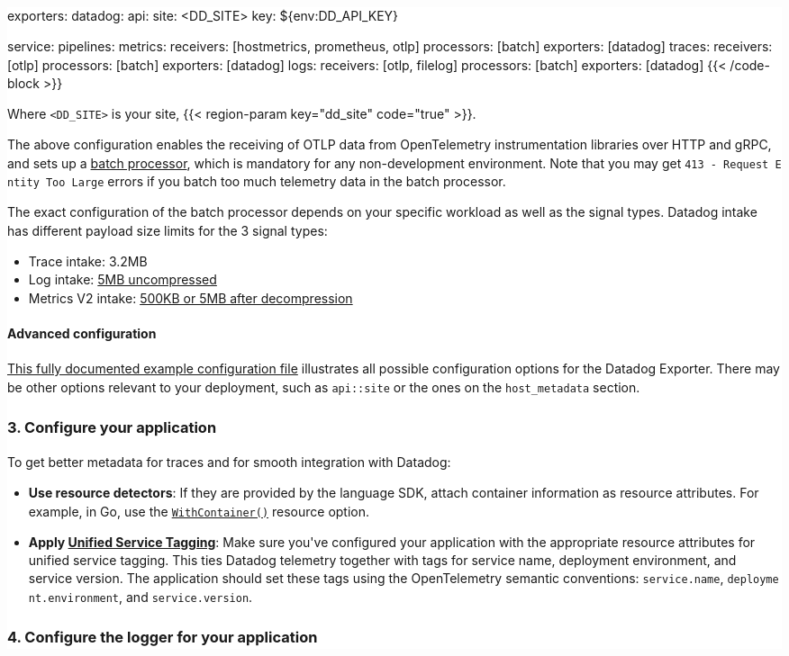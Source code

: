 exporters:
  datadog:
    api:
      site: <DD_SITE>
      key: ${env:DD_API_KEY}

service:
  pipelines:
    metrics:
      receivers: [hostmetrics, prometheus, otlp]
      processors: [batch]
      exporters: [datadog]
    traces:
      receivers: [otlp]
      processors: [batch]
      exporters: [datadog]
    logs:
      receivers: [otlp, filelog]
      processors: [batch]
      exporters: [datadog]
{{< /code-block >}}

Where `<DD_SITE>` is your site, {{< region-param key="dd_site" code="true" >}}.

The above configuration enables the receiving of OTLP data from OpenTelemetry instrumentation libraries over HTTP and gRPC, and sets up a [batch processor][5], which is mandatory for any non-development environment. Note that you may get `413 - Request Entity Too Large` errors if you batch too much telemetry data in the batch processor.

The exact configuration of the batch processor depends on your specific workload as well as the signal types. Datadog intake has different payload size limits for the 3 signal types:
- Trace intake: 3.2MB
- Log intake: [5MB uncompressed][6]
- Metrics V2 intake: [500KB or 5MB after decompression][7]

#### Advanced configuration

[This fully documented example configuration file][8] illustrates all possible configuration options for the Datadog Exporter. There may be other options relevant to your deployment, such as `api::site` or the ones on the `host_metadata` section.

### 3. Configure your application

To get better metadata for traces and for smooth integration with Datadog:

- **Use resource detectors**: If they are provided by the language SDK, attach container information as resource attributes. For example, in Go, use the [`WithContainer()`][9] resource option.

- **Apply [Unified Service Tagging][10]**: Make sure you've configured your application with the appropriate resource attributes for unified service tagging. This ties Datadog telemetry together with tags for service name, deployment environment, and service version. The application should set these tags using the OpenTelemetry semantic conventions: `service.name`, `deployment.environment`, and `service.version`.

### 4. Configure the logger for your application


[1]: https://hub.docker.com/r/otel/opentelemetry-collector-contrib/tags
[1]: https://github.com/open-telemetry/opentelemetry-collector-contrib/blob/2c32722/exporter/datadogexporter/examples/k8s-chart
[2]: https://github.com/open-telemetry/opentelemetry-collector-contrib/blob/2c32722/exporter/datadogexporter/examples/k8s-chart/daemonset.yaml#L41-L46
[3]: https://github.com/open-telemetry/opentelemetry-collector-contrib/blob/2c32722/exporter/datadogexporter/examples/k8s-chart/daemonset.yaml#L33-L40
[4]: https://pkg.go.dev/github.com/open-telemetry/opentelemetry-collector-contrib/processor/k8sattributesprocessor#section-readme
[5]: https://github.com/open-telemetry/opentelemetry-collector-contrib/blob/2c32722e37f171bab247684e7c07e824429a8121/exporter/datadogexporter/examples/k8s-chart/configmap.yaml#L26-L27
[6]: https://github.com/open-telemetry/opentelemetry-collector-contrib/blob/2c32722e37f171bab247684e7c07e824429a8121/exporter/datadogexporter/examples/k8s-chart/roles.yaml
[7]: https://github.com/open-telemetry/opentelemetry-collector-contrib/blob/2c32722e37f171bab247684e7c07e824429a8121/exporter/datadogexporter/examples/k8s-chart/deployment.yaml#L21-L22
[8]: https://github.com/open-telemetry/opentelemetry-collector-contrib/blob/2c32722e37f171bab247684e7c07e824429a8121/exporter/datadogexporter/examples/k8s-chart/deployment.yaml#L24-L32
[1]: https://github.com/open-telemetry/opentelemetry-collector-contrib/blob/2c32722/exporter/datadogexporter/examples/k8s-chart
[2]: https://github.com/open-telemetry/opentelemetry-collector-contrib/blob/2c32722/exporter/datadogexporter/examples/k8s-chart/daemonset.yaml#L41-L46
[3]: https://github.com/open-telemetry/opentelemetry-collector-contrib/blob/2c32722/exporter/datadogexporter/examples/k8s-chart/daemonset.yaml#L33-L40
[4]: https://pkg.go.dev/github.com/open-telemetry/opentelemetry-collector-contrib/processor/k8sattributesprocessor#section-readme
[5]: https://github.com/open-telemetry/opentelemetry-collector-contrib/blob/2c32722e37f171bab247684e7c07e824429a8121/exporter/datadogexporter/examples/k8s-chart/configmap.yaml#L26-L27
[6]: https://github.com/open-telemetry/opentelemetry-collector-contrib/blob/2c32722e37f171bab247684e7c07e824429a8121/exporter/datadogexporter/examples/k8s-chart/roles.yaml
[7]: https://github.com/open-telemetry/opentelemetry-collector-contrib/blob/2c32722e37f171bab247684e7c07e824429a8121/exporter/datadogexporter/examples/k8s-chart/deployment.yaml#L21-L22
[8]: https://github.com/open-telemetry/opentelemetry-collector-contrib/blob/2c32722e37f171bab247684e7c07e824429a8121/exporter/datadogexporter/examples/k8s-chart/deployment.yaml#L24-L32
[9]: https://github.com/open-telemetry/opentelemetry-collector/blob/main/exporter/otlpexporter/README.md#otlp-grpc-exporter
[10]: https://github.com/open-telemetry/opentelemetry-collector-contrib/blob/2c32722e37f171bab247684e7c07e824429a8121/exporter/datadogexporter/examples/k8s-chart/configmap.yaml#L15-L18
[11]: https://github.com/open-telemetry/opentelemetry-collector-contrib/blob/2c32722e37f171bab247684e7c07e824429a8121/exporter/datadogexporter/examples/k8s-chart/configmap.yaml#L30-L39
[12]: https://github.com/open-telemetry/opentelemetry-collector-contrib/blob/2c32722e37f171bab247684e7c07e824429a8121/exporter/datadogexporter/examples/k8s-chart/configmap.yaml#L27
[13]: https://github.com/open-telemetry/opentelemetry-collector-contrib/blob/e79d917/processor/k8sattributesprocessor/doc.go#L196-L220
[1]: https://github.com/open-telemetry/opentelemetry-operator#readme
[2]: /opentelemetry/otel_collector_datadog_exporter/?tab=kubernetesdaemonset#4-run-the-collector
[3]: /opentelemetry/otel_collector_datadog_exporter/?tab=kubernetesgateway#4-run-the-collector
[1]: /opentelemetry/otel_collector_datadog_exporter/?tab=kubernetesdaemonset#4-run-the-collector
[2]: /containers/kubernetes/
[3]: /opentelemetry/otlp_ingest_in_the_agent/?tab=kubernetesdaemonset#enabling-otlp-ingestion-on-the-datadog-agent
[4]: https://github.com/open-telemetry/opentelemetry-collector/blob/main/exporter/otlpexporter/README.md#otlp-grpc-exporter
[5]: https://github.com/open-telemetry/opentelemetry-collector-contrib/blob/2c32722e37f171bab247684e7c07e824429a8121/exporter/datadogexporter/examples/k8s-chart/configmap.yaml#L15
[6]: https://github.com/open-telemetry/opentelemetry-collector-contrib/blob/2c32722e37f171bab247684e7c07e824429a8121/exporter/datadogexporter/examples/k8s-chart/daemonset.yaml#L33
[7]: https://github.com/open-telemetry/opentelemetry-collector-contrib/blob/2c32722e37f171bab247684e7c07e824429a8121/exporter/datadogexporter/examples/k8s-chart/configmap.yaml#L30-L39
[1]: https://github.com/open-telemetry/opentelemetry-collector-contrib/tree/main/exporter/datadogexporter
[2]: /tracing/other_telemetry/connect_logs_and_traces/opentelemetry
[3]: https://github.com/open-telemetry/opentelemetry-collector-releases/releases/latest
[4]: https://opentelemetry.io/docs/collector/configuration/
[5]: https://github.com/open-telemetry/opentelemetry-collector/blob/main/processor/batchprocessor/README.md
[6]: https://docs.datadoghq.com/api/latest/logs/
[7]: https://docs.datadoghq.com/api/latest/metrics/#submit-metrics
[8]: https://github.com/open-telemetry/opentelemetry-collector-contrib/blob/main/exporter/datadogexporter/examples/collector.yaml
[9]: https://pkg.go.dev/go.opentelemetry.io/otel/sdk/resource#WithContainer
[10]: /getting_started/tagging/unified_service_tagging/
[11]: https://opentelemetry.io/docs/instrumentation/
[12]: /logs/log_collection/?tab=host
[13]: /logs/log_configuration/parsing/
[14]: https://github.com/open-telemetry/opentelemetry-collector-contrib/tree/main/pkg/stanza/docs/operators
[15]: https://opentelemetry.io/docs/reference/specification/logs/data-model/
[16]: https://opentelemetry.io/docs/collector/deployment/#agent
[17]: https://github.com/open-telemetry/opentelemetry-collector-contrib/blob/main/exporter/datadogexporter/examples/k8s-chart/daemonset.yaml
[18]: /tracing/other_telemetry/connect_logs_and_traces/opentelemetry/?tab=python
[19]: https://github.com/open-telemetry/opentelemetry-collector-contrib/tree/main/processor/k8sattributesprocessor
[20]: https://github.com/open-telemetry/opentelemetry-collector-contrib/blob/main/exporter/datadogexporter/examples/k8s-chart/daemonset.yaml#L53-L57
[21]: https://github.com/open-telemetry/opentelemetry-collector-contrib/tree/main/exporter/datadogexporter/examples/k8s-chart
[22]: https://opentelemetry.io/docs/reference/specification/resource/sdk/#sdk-provided-resource-attributes
[23]: https://opentelemetry.io/docs/collector/deployment/
[24]: https://app.datadoghq.com/integrations/otel
[25]: https://github.com/open-telemetry/opentelemetry-collector-contrib/tree/main/receiver/hostmetricsreceiver
[26]: https://github.com/open-telemetry/opentelemetry-collector-contrib/tree/main/receiver
[27]: https://github.com/open-telemetry/opentelemetry-collector-contrib/tree/main/receiver/dockerstatsreceiver